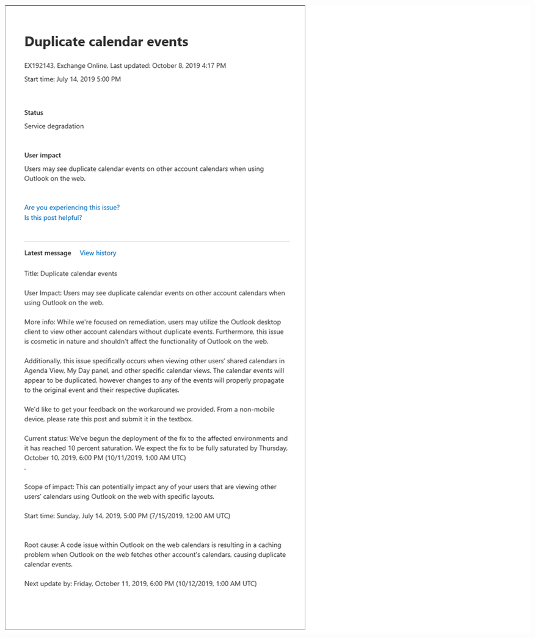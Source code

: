 ![Una captura de pantalla que muestra los detalles del problema](media/service-health-advisory-detail.png)
